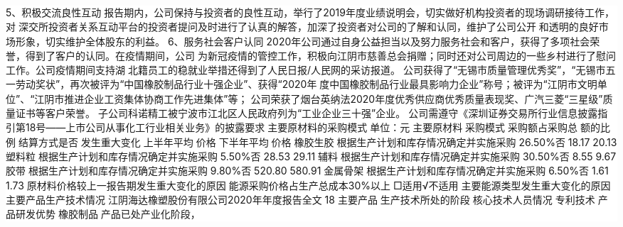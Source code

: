 5、积极交流良性互动
报告期内，公司保持与投资者的良性互动，举行了2019年度业绩说明会，切实做好机构投资者的现场调研接待工作，对
深交所投资者关系互动平台的投资者提问及时进行了认真的解答，加深了投资者对公司的了解和认同，维护了公司公开
和透明的良好市场形象，切实维护全体股东的利益。
6、服务社会客户认同
2020年公司通过自身公益担当以及努力服务社会和客户，获得了多项社会荣誉，得到了客户的认同。在疫情期间，公司
为新冠疫情的管控工作，积极向江阴市慈善总会捐赠；同时还对公司周边的一些乡村进行了慰问工作。公司疫情期间支持湖
北籍员工的稳就业举措还得到了人民日报/人民网的采访报道。
公司获得了“无锡市质量管理优秀奖”，“无锡市五一劳动奖状”，再次被评为“中国橡胶制品行业十强企业”、获得“2020年
度中国橡胶制品行业最具影响力企业”称号；被评为“江阴市文明单位”、“江阴市推进企业工资集体协商工作先进集体”等；
公司荣获了烟台英纳法2020年度优秀供应商优秀质量表现奖、广汽三菱“三星级”质量证书等客户荣誉。
子公司科诺精工被宁波市江北区人民政府列为“工业企业三十强”企业。
公司需遵守《深圳证券交易所行业信息披露指引第18号——上市公司从事化工行业相关业务》的披露要求
主要原材料的采购模式
单位：元
主要原材料
采购模式
采购额占采购总
额的比例
结算方式是否
发生重大变化
上半年平均
价格
下半年平均
价格
橡胶生胶
根据生产计划和库存情况确定并实施采购
26.50%否
18.17
20.13
塑料粒
根据生产计划和库存情况确定并实施采购
5.50%否
28.53
29.11
辅料
根据生产计划和库存情况确定并实施采购
30.50%否
8.55
9.67
胶带
根据生产计划和库存情况确定并实施采购
9.80%否
520.80
580.91
金属骨架
根据生产计划和库存情况确定并实施采购
6.50%否
1.61
1.73
原材料价格较上一报告期发生重大变化的原因
能源采购价格占生产总成本30%以上
□适用√不适用
主要能源类型发生重大变化的原因
主要产品生产技术情况
江阴海达橡塑股份有限公司2020年年度报告全文
18
主要产品
生产技术所处的阶段
核心技术人员情况
专利技术
产品研发优势
橡胶制品
产品已处产业化阶段，